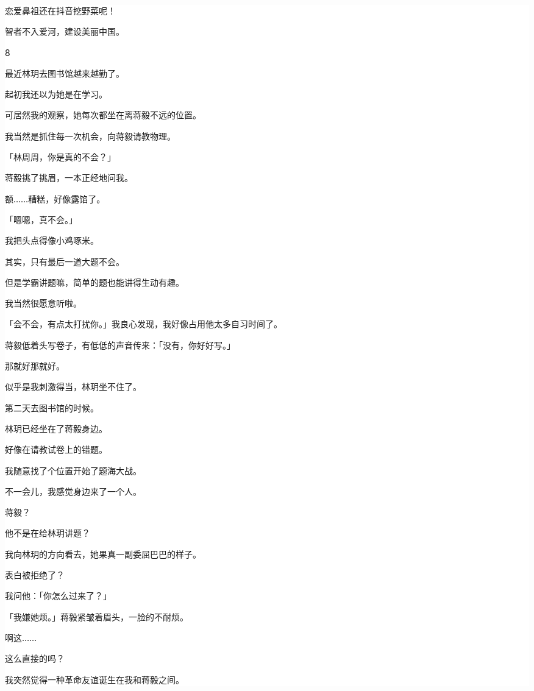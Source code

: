 恋爱鼻祖还在抖音挖野菜呢！

智者不入爱河，建设美丽中国。

8

最近林玥去图书馆越来越勤了。

起初我还以为她是在学习。

可居然我的观察，她每次都坐在离蒋毅不远的位置。

我当然是抓住每一次机会，向蒋毅请教物理。

「林周周，你是真的不会？」

蒋毅挑了挑眉，一本正经地问我。

额……糟糕，好像露馅了。

「嗯嗯，真不会。」

我把头点得像小鸡啄米。

其实，只有最后一道大题不会。

但是学霸讲题嘛，简单的题也能讲得生动有趣。

我当然很愿意听啦。

「会不会，有点太打扰你。」我良心发现，我好像占用他太多自习时间了。

蒋毅低着头写卷子，有低低的声音传来：「没有，你好好写。」

那就好那就好。

似乎是我刺激得当，林玥坐不住了。

第二天去图书馆的时候。

林玥已经坐在了蒋毅身边。

好像在请教试卷上的错题。

我随意找了个位置开始了题海大战。

不一会儿，我感觉身边来了一个人。

蒋毅？

他不是在给林玥讲题？

我向林玥的方向看去，她果真一副委屈巴巴的样子。

表白被拒绝了？

我问他：「你怎么过来了？」

「我嫌她烦。」蒋毅紧皱着眉头，一脸的不耐烦。

啊这……

这么直接的吗？

我突然觉得一种革命友谊诞生在我和蒋毅之间。
